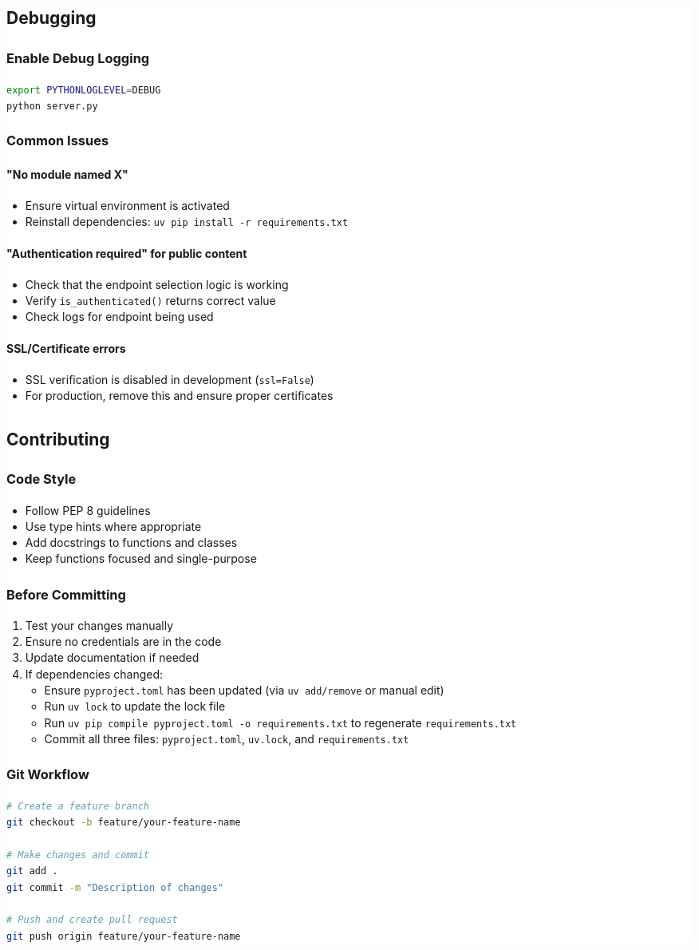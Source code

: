 ## Debugging

### Enable Debug Logging

```bash
export PYTHONLOGLEVEL=DEBUG
python server.py
```

### Common Issues

#### "No module named X"
- Ensure virtual environment is activated
- Reinstall dependencies: `uv pip install -r requirements.txt`

#### "Authentication required" for public content
- Check that the endpoint selection logic is working
- Verify `is_authenticated()` returns correct value
- Check logs for endpoint being used

#### SSL/Certificate errors
- SSL verification is disabled in development (`ssl=False`)
- For production, remove this and ensure proper certificates

## Contributing

### Code Style

- Follow PEP 8 guidelines
- Use type hints where appropriate
- Add docstrings to functions and classes
- Keep functions focused and single-purpose

### Before Committing

1. Test your changes manually
2. Ensure no credentials are in the code
3. Update documentation if needed
4. If dependencies changed:
   - Ensure `pyproject.toml` has been updated (via `uv add/remove` or manual edit)
   - Run `uv lock` to update the lock file
   - Run `uv pip compile pyproject.toml -o requirements.txt` to regenerate `requirements.txt`
   - Commit all three files: `pyproject.toml`, `uv.lock`, and `requirements.txt`

### Git Workflow

```bash
# Create a feature branch
git checkout -b feature/your-feature-name

# Make changes and commit
git add .
git commit -m "Description of changes"

# Push and create pull request
git push origin feature/your-feature-name
```

